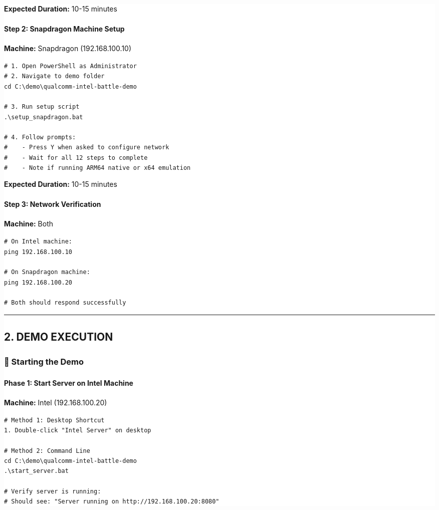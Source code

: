 **Expected Duration:** 10-15 minutes

#### **Step 2: Snapdragon Machine Setup**
**Machine:** Snapdragon (192.168.100.10)

```batch
# 1. Open PowerShell as Administrator
# 2. Navigate to demo folder
cd C:\demo\qualcomm-intel-battle-demo

# 3. Run setup script
.\setup_snapdragon.bat

# 4. Follow prompts:
#    - Press Y when asked to configure network
#    - Wait for all 12 steps to complete
#    - Note if running ARM64 native or x64 emulation
```

**Expected Duration:** 10-15 minutes

#### **Step 3: Network Verification**
**Machine:** Both

```batch
# On Intel machine:
ping 192.168.100.10

# On Snapdragon machine:
ping 192.168.100.20

# Both should respond successfully
```

---

## 2. DEMO EXECUTION

### 🚀 Starting the Demo

#### **Phase 1: Start Server on Intel Machine**
**Machine:** Intel (192.168.100.20)

```batch
# Method 1: Desktop Shortcut
1. Double-click "Intel Server" on desktop

# Method 2: Command Line
cd C:\demo\qualcomm-intel-battle-demo
.\start_server.bat

# Verify server is running:
# Should see: "Server running on http://192.168.100.20:8080"
```
